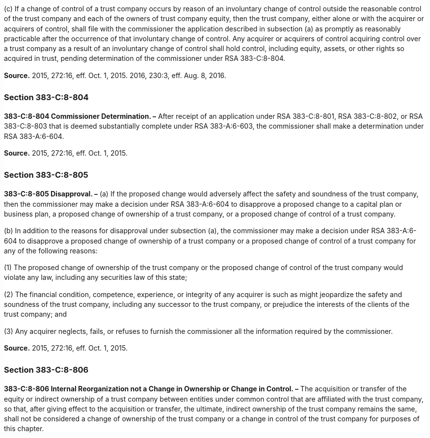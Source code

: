  (c) If a change of control of a trust company occurs by reason of an
involuntary change of control outside the reasonable control of the
trust company and each of the owners of trust company equity, then the
trust company, either alone or with the acquirer or acquirers of
control, shall file with the commissioner the application described in
subsection (a) as promptly as reasonably practicable after the
occurrence of that involuntary change of control. Any acquirer or
acquirers of control acquiring control over a trust company as a result
of an involuntary change of control shall hold control, including
equity, assets, or other rights so acquired in trust, pending
determination of the commissioner under RSA 383-C:8-804.

**Source.** 2015, 272:16, eff. Oct. 1, 2015. 2016, 230:3, eff. Aug. 8,
2016.

### Section 383-C:8-804

 **383-C:8-804 Commissioner Determination. –** After receipt of an
application under RSA 383-C:8-801, RSA 383-C:8-802, or RSA 383-C:8-803
that is deemed substantially complete under RSA 383-A:6-603, the
commissioner shall make a determination under RSA 383-A:6-604.

**Source.** 2015, 272:16, eff. Oct. 1, 2015.

### Section 383-C:8-805

 **383-C:8-805 Disapproval. –** (a) If the proposed change would
adversely affect the safety and soundness of the trust company, then the
commissioner may make a decision under RSA 383-A:6-604 to disapprove a
proposed change to a capital plan or business plan, a proposed change of
ownership of a trust company, or a proposed change of control of a trust
company.
                                             
 (b) In addition to the reasons for disapproval under subsection (a),
the commissioner may make a decision under RSA 383-A:6-604 to disapprove
a proposed change of ownership of a trust company or a proposed change
of control of a trust company for any of the following reasons:
                                             
 (1) The proposed change of ownership of the trust company or the
proposed change of control of the trust company would violate any law,
including any securities law of this state;
                                             
 (2) The financial condition, competence, experience, or integrity
of any acquirer is such as might jeopardize the safety and soundness of
the trust company, including any successor to the trust company, or
prejudice the interests of the clients of the trust company; and
                                             
 (3) Any acquirer neglects, fails, or refuses to furnish the
commissioner all the information required by the commissioner.

**Source.** 2015, 272:16, eff. Oct. 1, 2015.

### Section 383-C:8-806

 **383-C:8-806 Internal Reorganization not a Change in Ownership or
Change in Control. –** The acquisition or transfer of the equity or
indirect ownership of a trust company between entities under common
control that are affiliated with the trust company, so that, after
giving effect to the acquisition or transfer, the ultimate, indirect
ownership of the trust company remains the same, shall not be considered
a change of ownership of the trust company or a change in control of the
trust company for purposes of this chapter.

